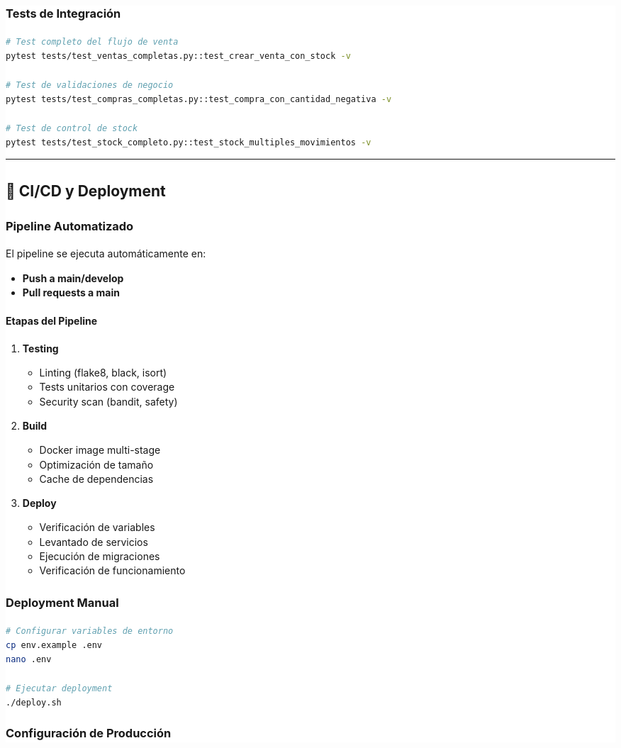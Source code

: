### **Tests de Integración**

```bash
# Test completo del flujo de venta
pytest tests/test_ventas_completas.py::test_crear_venta_con_stock -v

# Test de validaciones de negocio
pytest tests/test_compras_completas.py::test_compra_con_cantidad_negativa -v

# Test de control de stock
pytest tests/test_stock_completo.py::test_stock_multiples_movimientos -v
```

---

## 🚀 CI/CD y Deployment

### **Pipeline Automatizado**

El pipeline se ejecuta automáticamente en:
- **Push a main/develop**
- **Pull requests a main**

#### **Etapas del Pipeline**

1. **Testing**
   - Linting (flake8, black, isort)
   - Tests unitarios con coverage
   - Security scan (bandit, safety)

2. **Build**
   - Docker image multi-stage
   - Optimización de tamaño
   - Cache de dependencias

3. **Deploy**
   - Verificación de variables
   - Levantado de servicios
   - Ejecución de migraciones
   - Verificación de funcionamiento

### **Deployment Manual**

```bash
# Configurar variables de entorno
cp env.example .env
nano .env

# Ejecutar deployment
./deploy.sh
```

### **Configuración de Producción**

